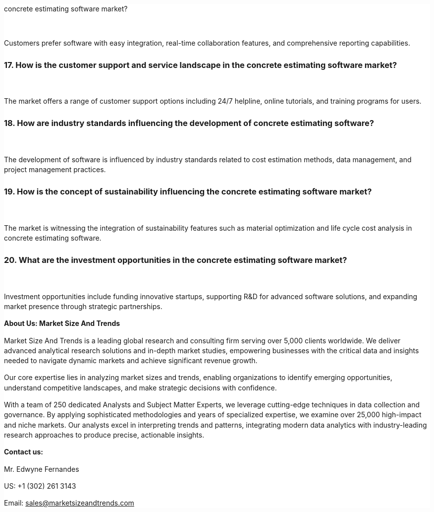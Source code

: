 concrete estimating software market?</h3><p>&nbsp;</p><p>Customers prefer software with easy integration, real-time collaboration features, and comprehensive reporting capabilities.</p><h3>17. How is the customer support and service landscape in the concrete estimating software market?</h3><p>&nbsp;</p><p>The market offers a range of customer support options including 24/7 helpline, online tutorials, and training programs for users.</p><h3>18. How are industry standards influencing the development of concrete estimating software?</h3><p>&nbsp;</p><p>The development of software is influenced by industry standards related to cost estimation methods, data management, and project management practices.</p><h3>19. How is the concept of sustainability influencing the concrete estimating software market?</h3><p>&nbsp;</p><p>The market is witnessing the integration of sustainability features such as material optimization and life cycle cost analysis in concrete estimating software.</p><h3>20. What are the investment opportunities in the concrete estimating software market?</h3><p>&nbsp;</p><p>Investment opportunities include funding innovative startups, supporting R&D for advanced software solutions, and expanding market presence through strategic partnerships.</p></body></html></p><p><strong>About Us:&nbsp;Market Size And Trends</strong></p><p>Market Size And Trends&nbsp;is a leading global research and consulting firm serving over 5,000 clients worldwide. We deliver advanced analytical research solutions and in-depth market studies, empowering businesses with the critical data and insights needed to navigate dynamic markets and achieve significant revenue growth.</p><p>Our core expertise lies in analyzing market sizes and trends, enabling organizations to identify emerging opportunities, understand competitive landscapes, and make strategic decisions with confidence.</p><p>With a team of 250 dedicated Analysts and Subject Matter Experts, we leverage cutting-edge techniques in data collection and governance. By applying sophisticated methodologies and years of specialized expertise, we examine over 25,000 high-impact and niche markets. Our analysts excel in interpreting trends and patterns, integrating modern data analytics with industry-leading research approaches to produce precise, actionable insights.</p><p><strong>Contact us:</strong></p><p>Mr. Edwyne Fernandes</p><p>US: +1 (302) 261 3143</p><p>Email: <a href="mailto:sales@marketsizeandtrends.com">sales@marketsizeandtrends.com</a>&nbsp;</p>
